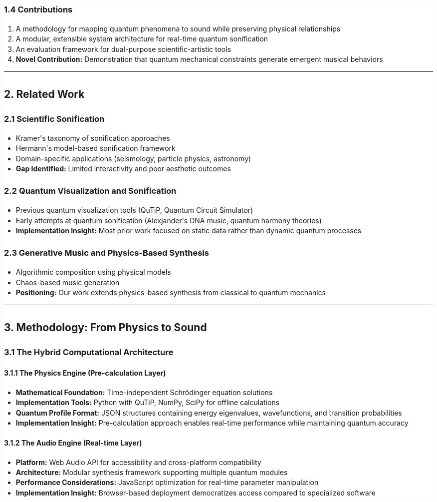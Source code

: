 ### 1.4 Contributions
1. A methodology for mapping quantum phenomena to sound while preserving physical relationships
2. A modular, extensible system architecture for real-time quantum sonification
3. An evaluation framework for dual-purpose scientific-artistic tools
4. **Novel Contribution:** Demonstration that quantum mechanical constraints generate emergent musical behaviors

---

## 2. Related Work

### 2.1 Scientific Sonification
- Kramer's taxonomy of sonification approaches
- Hermann's model-based sonification framework
- Domain-specific applications (seismology, particle physics, astronomy)
- **Gap Identified:** Limited interactivity and poor aesthetic outcomes

### 2.2 Quantum Visualization and Sonification
- Previous quantum visualization tools (QuTiP, Quantum Circuit Simulator)
- Early attempts at quantum sonification (Alexjander's DNA music, quantum harmony theories)
- **Implementation Insight:** Most prior work focused on static data rather than dynamic quantum processes

### 2.3 Generative Music and Physics-Based Synthesis
- Algorithmic composition using physical models
- Chaos-based music generation
- **Positioning:** Our work extends physics-based synthesis from classical to quantum mechanics

---

## 3. Methodology: From Physics to Sound

### 3.1 The Hybrid Computational Architecture

#### 3.1.1 The Physics Engine (Pre-calculation Layer)
- **Mathematical Foundation:** Time-independent Schrödinger equation solutions
- **Implementation Tools:** Python with QuTiP, NumPy, SciPy for offline calculations
- **Quantum Profile Format:** JSON structures containing energy eigenvalues, wavefunctions, and transition probabilities
- **Implementation Insight:** Pre-calculation approach enables real-time performance while maintaining quantum accuracy

#### 3.1.2 The Audio Engine (Real-time Layer)
- **Platform:** Web Audio API for accessibility and cross-platform compatibility
- **Architecture:** Modular synthesis framework supporting multiple quantum modules
- **Performance Considerations:** JavaScript optimization for real-time parameter manipulation
- **Implementation Insight:** Browser-based deployment democratizes access compared to specialized software

